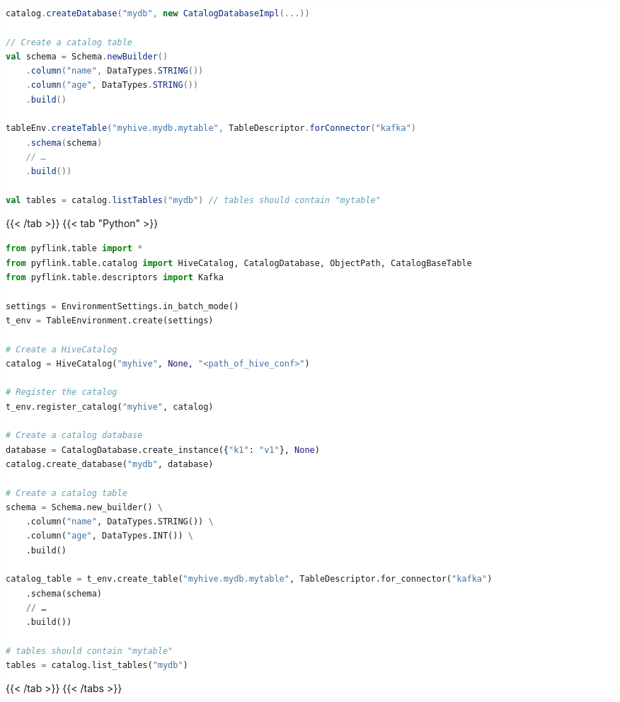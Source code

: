 ```scala
catalog.createDatabase("mydb", new CatalogDatabaseImpl(...))

// Create a catalog table
val schema = Schema.newBuilder()
    .column("name", DataTypes.STRING())
    .column("age", DataTypes.STRING())
    .build()

tableEnv.createTable("myhive.mydb.mytable", TableDescriptor.forConnector("kafka")
    .schema(schema)
    // …
    .build())

val tables = catalog.listTables("mydb") // tables should contain "mytable"
```

{{< /tab >}}
{{< tab "Python" >}}
```python
from pyflink.table import *
from pyflink.table.catalog import HiveCatalog, CatalogDatabase, ObjectPath, CatalogBaseTable
from pyflink.table.descriptors import Kafka

settings = EnvironmentSettings.in_batch_mode()
t_env = TableEnvironment.create(settings)

# Create a HiveCatalog
catalog = HiveCatalog("myhive", None, "<path_of_hive_conf>")

# Register the catalog
t_env.register_catalog("myhive", catalog)

# Create a catalog database
database = CatalogDatabase.create_instance({"k1": "v1"}, None)
catalog.create_database("mydb", database)

# Create a catalog table
schema = Schema.new_builder() \
    .column("name", DataTypes.STRING()) \
    .column("age", DataTypes.INT()) \
    .build()
    
catalog_table = t_env.create_table("myhive.mydb.mytable", TableDescriptor.for_connector("kafka")
    .schema(schema)
    // …
    .build())

# tables should contain "mytable"
tables = catalog.list_tables("mydb")
```

{{< /tab >}}
{{< /tabs >}}

